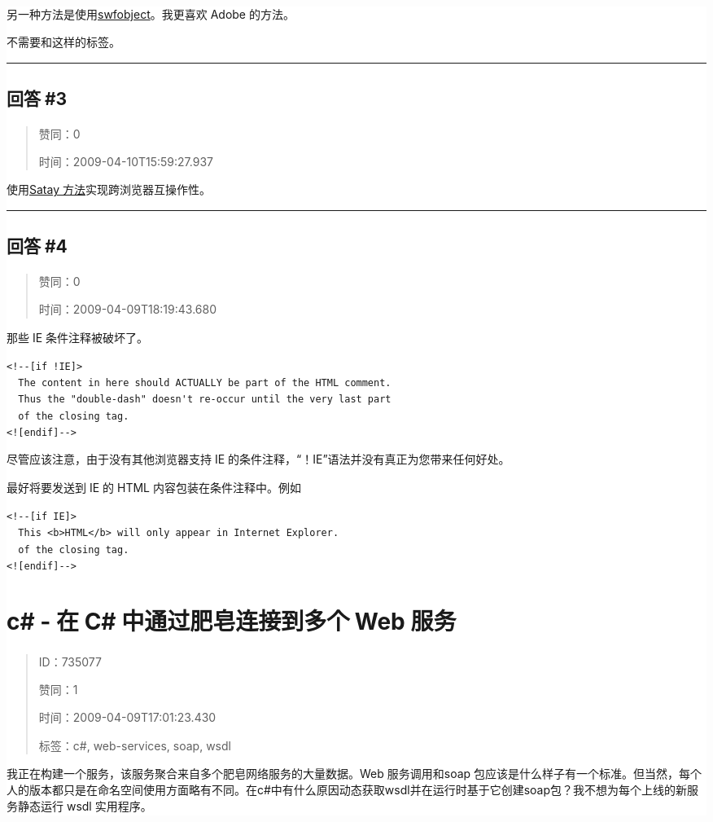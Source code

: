 另一种方法是使用[swfobject](http://blog.deconcept.com/swfobject/)。我更喜欢 Adob​​e 的方法。

不需要和这样的标签。

* * *

## 回答 #3

> 赞同：0
> 
> 时间：2009-04-10T15:59:27.937

使用[Satay 方法](http://www.alistapart.com/articles/flashsatay)实现跨浏览器互操作性。

* * *

## 回答 #4

> 赞同：0
> 
> 时间：2009-04-09T18:19:43.680

那些 IE 条件注释被破坏了。

```
<!--[if !IE]>
  The content in here should ACTUALLY be part of the HTML comment.
  Thus the "double-dash" doesn't re-occur until the very last part
  of the closing tag.
<![endif]--> 
```

尽管应该注意，由于没有其他浏览器支持 IE 的条件注释，“！IE”语法并没有真正为您带来任何好处。

最好将要发送到 IE 的 HTML 内容包装在条件注释中。例如

```
<!--[if IE]>
  This <b>HTML</b> will only appear in Internet Explorer.
  of the closing tag.
<![endif]--> 
```

# c# - 在 C# 中通过肥皂连接到多个 Web 服务

> ID：735077
> 
> 赞同：1
> 
> 时间：2009-04-09T17:01:23.430
> 
> 标签：c#, web-services, soap, wsdl

我正在构建一个服务，该服务聚合来自多个肥皂网络服务的大量数据。Web 服务调用和soap 包应该是什么样子有一个标准。但当然，每个人的版本都只是在命名空间使用方面略有不同。在c#中有什么原因动态获取wsdl并在运行时基于它创建soap包？我不想为每个上线的新服务静态运行 wsdl 实用程序。
